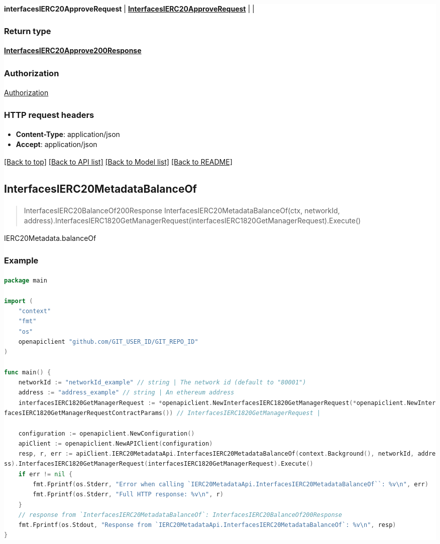 
 **interfacesIERC20ApproveRequest** | [**InterfacesIERC20ApproveRequest**](InterfacesIERC20ApproveRequest.md) |  | 

### Return type

[**InterfacesIERC20Approve200Response**](InterfacesIERC20Approve200Response.md)

### Authorization

[Authorization](../README.md#Authorization)

### HTTP request headers

- **Content-Type**: application/json
- **Accept**: application/json

[[Back to top]](#) [[Back to API list]](../README.md#documentation-for-api-endpoints)
[[Back to Model list]](../README.md#documentation-for-models)
[[Back to README]](../README.md)


## InterfacesIERC20MetadataBalanceOf

> InterfacesIERC20BalanceOf200Response InterfacesIERC20MetadataBalanceOf(ctx, networkId, address).InterfacesIERC1820GetManagerRequest(interfacesIERC1820GetManagerRequest).Execute()

IERC20Metadata.balanceOf



### Example

```go
package main

import (
    "context"
    "fmt"
    "os"
    openapiclient "github.com/GIT_USER_ID/GIT_REPO_ID"
)

func main() {
    networkId := "networkId_example" // string | The network id (default to "80001")
    address := "address_example" // string | An ethereum address
    interfacesIERC1820GetManagerRequest := *openapiclient.NewInterfacesIERC1820GetManagerRequest(*openapiclient.NewInterfacesIERC1820GetManagerRequestContractParams()) // InterfacesIERC1820GetManagerRequest | 

    configuration := openapiclient.NewConfiguration()
    apiClient := openapiclient.NewAPIClient(configuration)
    resp, r, err := apiClient.IERC20MetadataApi.InterfacesIERC20MetadataBalanceOf(context.Background(), networkId, address).InterfacesIERC1820GetManagerRequest(interfacesIERC1820GetManagerRequest).Execute()
    if err != nil {
        fmt.Fprintf(os.Stderr, "Error when calling `IERC20MetadataApi.InterfacesIERC20MetadataBalanceOf``: %v\n", err)
        fmt.Fprintf(os.Stderr, "Full HTTP response: %v\n", r)
    }
    // response from `InterfacesIERC20MetadataBalanceOf`: InterfacesIERC20BalanceOf200Response
    fmt.Fprintf(os.Stdout, "Response from `IERC20MetadataApi.InterfacesIERC20MetadataBalanceOf`: %v\n", resp)
}
```
